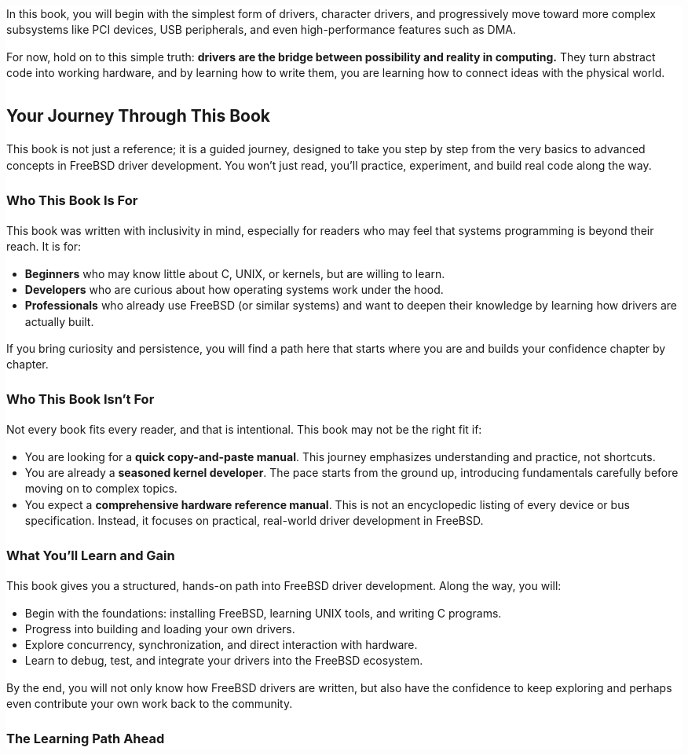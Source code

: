 In this book, you will begin with the simplest form of drivers, character drivers, and progressively move toward more complex subsystems like PCI devices, USB peripherals, and even high-performance features such as DMA.

For now, hold on to this simple truth: **drivers are the bridge between possibility and reality in computing.** They turn abstract code into working hardware, and by learning how to write them, you are learning how to connect ideas with the physical world.

## Your Journey Through This Book

This book is not just a reference; it is a guided journey, designed to take you step by step from the very basics to advanced concepts in FreeBSD driver development. You won’t just read, you’ll practice, experiment, and build real code along the way.

### Who This Book Is For

This book was written with inclusivity in mind, especially for readers who may feel that systems programming is beyond their reach. It is for:

- **Beginners** who may know little about C, UNIX, or kernels, but are willing to learn.
- **Developers** who are curious about how operating systems work under the hood.
- **Professionals** who already use FreeBSD (or similar systems) and want to deepen their knowledge by learning how drivers are actually built.

If you bring curiosity and persistence, you will find a path here that starts where you are and builds your confidence chapter by chapter.

### Who This Book Isn’t For

Not every book fits every reader, and that is intentional. This book may not be the right fit if:

- You are looking for a **quick copy-and-paste manual**. This journey emphasizes understanding and practice, not shortcuts.
- You are already a **seasoned kernel developer**. The pace starts from the ground up, introducing fundamentals carefully before moving on to complex topics.
- You expect a **comprehensive hardware reference manual**. This is not an encyclopedic listing of every device or bus specification. Instead, it focuses on practical, real-world driver development in FreeBSD.

### What You’ll Learn and Gain

This book gives you a structured, hands-on path into FreeBSD driver development. Along the way, you will:

- Begin with the foundations: installing FreeBSD, learning UNIX tools, and writing C programs.
- Progress into building and loading your own drivers.
- Explore concurrency, synchronization, and direct interaction with hardware.
- Learn to debug, test, and integrate your drivers into the FreeBSD ecosystem.

By the end, you will not only know how FreeBSD drivers are written, but also have the confidence to keep exploring and perhaps even contribute your own work back to the community.

### The Learning Path Ahead

